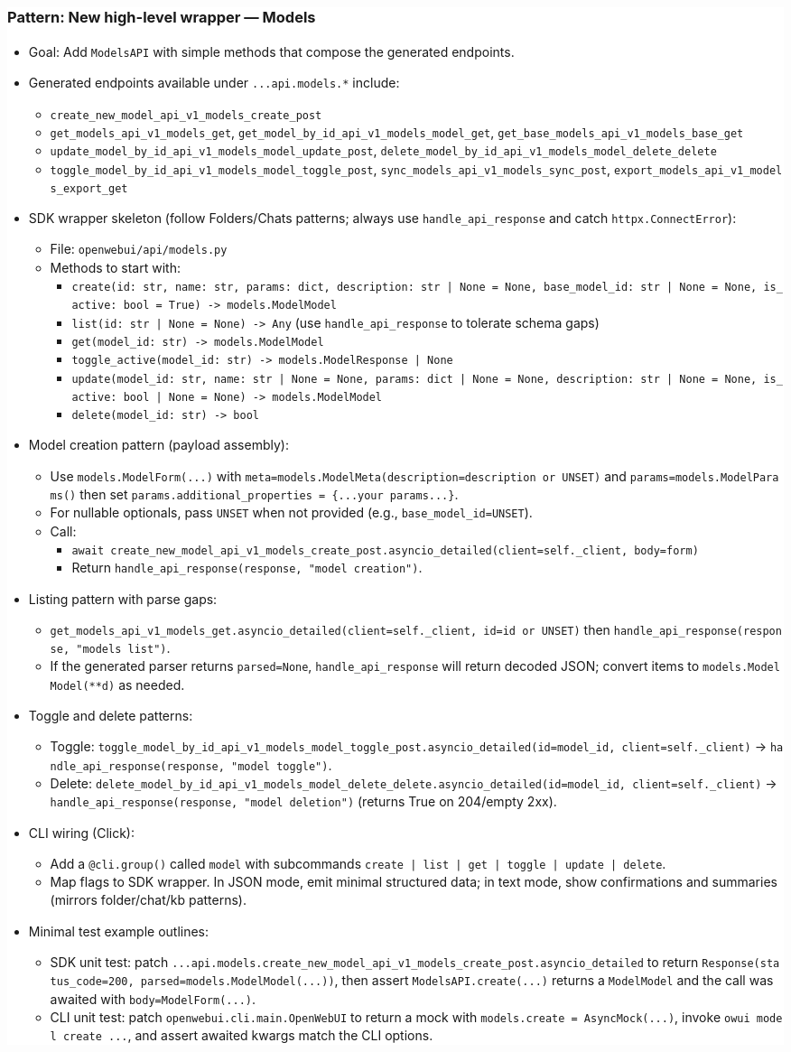 ### Pattern: New high-level wrapper — Models
- Goal: Add `ModelsAPI` with simple methods that compose the generated endpoints.
- Generated endpoints available under `...api.models.*` include:
  - `create_new_model_api_v1_models_create_post`
  - `get_models_api_v1_models_get`, `get_model_by_id_api_v1_models_model_get`, `get_base_models_api_v1_models_base_get`
  - `update_model_by_id_api_v1_models_model_update_post`, `delete_model_by_id_api_v1_models_model_delete_delete`
  - `toggle_model_by_id_api_v1_models_model_toggle_post`, `sync_models_api_v1_models_sync_post`, `export_models_api_v1_models_export_get`

- SDK wrapper skeleton (follow Folders/Chats patterns; always use `handle_api_response` and catch `httpx.ConnectError`):
  - File: `openwebui/api/models.py`
  - Methods to start with:
    - `create(id: str, name: str, params: dict, description: str | None = None, base_model_id: str | None = None, is_active: bool = True) -> models.ModelModel`
    - `list(id: str | None = None) -> Any` (use `handle_api_response` to tolerate schema gaps)
    - `get(model_id: str) -> models.ModelModel`
    - `toggle_active(model_id: str) -> models.ModelResponse | None`
    - `update(model_id: str, name: str | None = None, params: dict | None = None, description: str | None = None, is_active: bool | None = None) -> models.ModelModel`
    - `delete(model_id: str) -> bool`

- Model creation pattern (payload assembly):
  - Use `models.ModelForm(...)` with `meta=models.ModelMeta(description=description or UNSET)` and `params=models.ModelParams()` then set `params.additional_properties = {...your params...}`.
  - For nullable optionals, pass `UNSET` when not provided (e.g., `base_model_id=UNSET`).
  - Call:
    - `await create_new_model_api_v1_models_create_post.asyncio_detailed(client=self._client, body=form)`
    - Return `handle_api_response(response, "model creation")`.

- Listing pattern with parse gaps:
  - `get_models_api_v1_models_get.asyncio_detailed(client=self._client, id=id or UNSET)` then `handle_api_response(response, "models list")`.
  - If the generated parser returns `parsed=None`, `handle_api_response` will return decoded JSON; convert items to `models.ModelModel(**d)` as needed.

- Toggle and delete patterns:
  - Toggle: `toggle_model_by_id_api_v1_models_model_toggle_post.asyncio_detailed(id=model_id, client=self._client)` → `handle_api_response(response, "model toggle")`.
  - Delete: `delete_model_by_id_api_v1_models_model_delete_delete.asyncio_detailed(id=model_id, client=self._client)` → `handle_api_response(response, "model deletion")` (returns True on 204/empty 2xx).

- CLI wiring (Click):
  - Add a `@cli.group()` called `model` with subcommands `create | list | get | toggle | update | delete`.
  - Map flags to SDK wrapper. In JSON mode, emit minimal structured data; in text mode, show confirmations and summaries (mirrors folder/chat/kb patterns).

- Minimal test example outlines:
  - SDK unit test: patch `...api.models.create_new_model_api_v1_models_create_post.asyncio_detailed` to return `Response(status_code=200, parsed=models.ModelModel(...))`, then assert `ModelsAPI.create(...)` returns a `ModelModel` and the call was awaited with `body=ModelForm(...)`.
  - CLI unit test: patch `openwebui.cli.main.OpenWebUI` to return a mock with `models.create = AsyncMock(...)`, invoke `owui model create ...`, and assert awaited kwargs match the CLI options.
